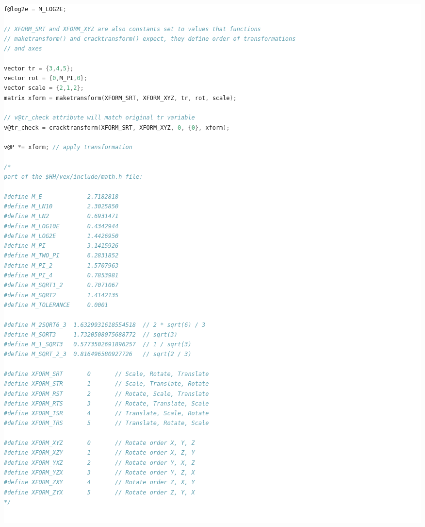 ```C
f@log2e = M_LOG2E;

// XFORM_SRT and XFORM_XYZ are also constants set to values that functions 
// maketransform() and cracktransform() expect, they define order of transformations
// and axes

vector tr = {3,4,5};
vector rot = {0,M_PI,0};
vector scale = {2,1,2};
matrix xform = maketransform(XFORM_SRT, XFORM_XYZ, tr, rot, scale);

// v@tr_check attribute will match original tr variable
v@tr_check = cracktransform(XFORM_SRT, XFORM_XYZ, 0, {0}, xform);

v@P *= xform; // apply transformation

/*
part of the $HH/vex/include/math.h file:

#define M_E             2.7182818
#define M_LN10          2.3025850
#define M_LN2           0.6931471
#define M_LOG10E        0.4342944
#define M_LOG2E         1.4426950
#define M_PI            3.1415926
#define M_TWO_PI        6.2831852
#define M_PI_2          1.5707963
#define M_PI_4          0.7853981
#define M_SQRT1_2       0.7071067
#define M_SQRT2         1.4142135
#define M_TOLERANCE     0.0001

#define M_2SQRT6_3  1.6329931618554518  // 2 * sqrt(6) / 3
#define M_SQRT3     1.7320508075688772  // sqrt(3)
#define M_1_SQRT3   0.5773502691896257  // 1 / sqrt(3)
#define M_SQRT_2_3  0.816496580927726   // sqrt(2 / 3)

#define XFORM_SRT       0       // Scale, Rotate, Translate
#define XFORM_STR       1       // Scale, Translate, Rotate
#define XFORM_RST       2       // Rotate, Scale, Translate
#define XFORM_RTS       3       // Rotate, Translate, Scale
#define XFORM_TSR       4       // Translate, Scale, Rotate
#define XFORM_TRS       5       // Translate, Rotate, Scale

#define XFORM_XYZ       0       // Rotate order X, Y, Z
#define XFORM_XZY       1       // Rotate order X, Z, Y
#define XFORM_YXZ       2       // Rotate order Y, X, Z
#define XFORM_YZX       3       // Rotate order Y, Z, X
#define XFORM_ZXY       4       // Rotate order Z, X, Y
#define XFORM_ZYX       5       // Rotate order Z, Y, X
*/
```
<br>
